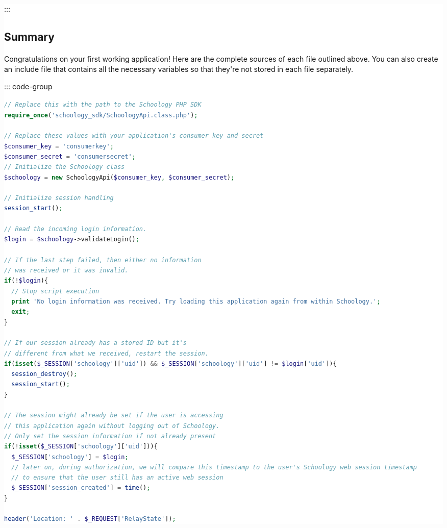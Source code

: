 :::

## Summary

Congratulations on your first working application! Here are the complete sources of each file outlined above. You can also create an include file that contains all the necessary variables so that they're not stored in each file separately.

::: code-group

```php [login.php]
// Replace this with the path to the Schoology PHP SDK
require_once('schoology_sdk/SchoologyApi.class.php');

// Replace these values with your application's consumer key and secret
$consumer_key = 'consumerkey';
$consumer_secret = 'consumersecret';
// Initialize the Schoology class
$schoology = new SchoologyApi($consumer_key, $consumer_secret);

// Initialize session handling
session_start();

// Read the incoming login information.
$login = $schoology->validateLogin();

// If the last step failed, then either no information
// was received or it was invalid.
if(!$login){
  // Stop script execution
  print 'No login information was received. Try loading this application again from within Schoology.';
  exit;
}

// If our session already has a stored ID but it's
// different from what we received, restart the session.
if(isset($_SESSION['schoology']['uid']) && $_SESSION['schoology']['uid'] != $login['uid']){
  session_destroy();
  session_start();
}

// The session might already be set if the user is accessing
// this application again without logging out of Schoology.
// Only set the session information if not already present
if(!isset($_SESSION['schoology']['uid'])){
  $_SESSION['schoology'] = $login;
  // later on, during authorization, we will compare this timestamp to the user's Schoology web session timestamp
  // to ensure that the user still has an active web session
  $_SESSION['session_created'] = time();
}

header('Location: ' . $_REQUEST['RelayState']);
```
